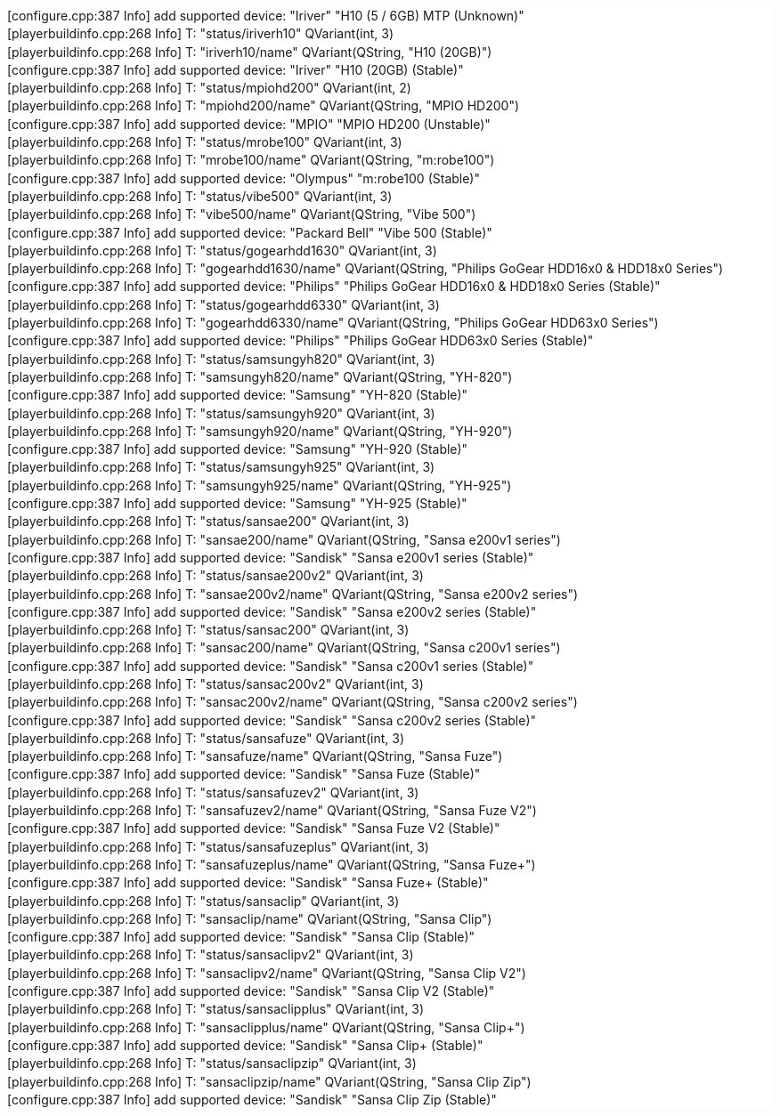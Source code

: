 \[configure.cpp:387 Info\] add supported device: "Iriver" "H10 (5 / 6GB) MTP (Unknown)"  
\[playerbuildinfo.cpp:268 Info\] T: "status/iriverh10" QVariant(int, 3)  
\[playerbuildinfo.cpp:268 Info\] T: "iriverh10/name" QVariant(QString, "H10 (20GB)")  
\[configure.cpp:387 Info\] add supported device: "Iriver" "H10 (20GB) (Stable)"  
\[playerbuildinfo.cpp:268 Info\] T: "status/mpiohd200" QVariant(int, 2)  
\[playerbuildinfo.cpp:268 Info\] T: "mpiohd200/name" QVariant(QString, "MPIO HD200")  
\[configure.cpp:387 Info\] add supported device: "MPIO" "MPIO HD200 (Unstable)"  
\[playerbuildinfo.cpp:268 Info\] T: "status/mrobe100" QVariant(int, 3)  
\[playerbuildinfo.cpp:268 Info\] T: "mrobe100/name" QVariant(QString, "m:robe100")  
\[configure.cpp:387 Info\] add supported device: "Olympus" "m:robe100 (Stable)"  
\[playerbuildinfo.cpp:268 Info\] T: "status/vibe500" QVariant(int, 3)  
\[playerbuildinfo.cpp:268 Info\] T: "vibe500/name" QVariant(QString, "Vibe 500")  
\[configure.cpp:387 Info\] add supported device: "Packard Bell" "Vibe 500 (Stable)"  
\[playerbuildinfo.cpp:268 Info\] T: "status/gogearhdd1630" QVariant(int, 3)  
\[playerbuildinfo.cpp:268 Info\] T: "gogearhdd1630/name" QVariant(QString, "Philips GoGear HDD16x0 & HDD18x0 Series")  
\[configure.cpp:387 Info\] add supported device: "Philips" "Philips GoGear HDD16x0 & HDD18x0 Series (Stable)"  
\[playerbuildinfo.cpp:268 Info\] T: "status/gogearhdd6330" QVariant(int, 3)  
\[playerbuildinfo.cpp:268 Info\] T: "gogearhdd6330/name" QVariant(QString, "Philips GoGear HDD63x0 Series")  
\[configure.cpp:387 Info\] add supported device: "Philips" "Philips GoGear HDD63x0 Series (Stable)"  
\[playerbuildinfo.cpp:268 Info\] T: "status/samsungyh820" QVariant(int, 3)  
\[playerbuildinfo.cpp:268 Info\] T: "samsungyh820/name" QVariant(QString, "YH-820")  
\[configure.cpp:387 Info\] add supported device: "Samsung" "YH-820 (Stable)"  
\[playerbuildinfo.cpp:268 Info\] T: "status/samsungyh920" QVariant(int, 3)  
\[playerbuildinfo.cpp:268 Info\] T: "samsungyh920/name" QVariant(QString, "YH-920")  
\[configure.cpp:387 Info\] add supported device: "Samsung" "YH-920 (Stable)"  
\[playerbuildinfo.cpp:268 Info\] T: "status/samsungyh925" QVariant(int, 3)  
\[playerbuildinfo.cpp:268 Info\] T: "samsungyh925/name" QVariant(QString, "YH-925")  
\[configure.cpp:387 Info\] add supported device: "Samsung" "YH-925 (Stable)"  
\[playerbuildinfo.cpp:268 Info\] T: "status/sansae200" QVariant(int, 3)  
\[playerbuildinfo.cpp:268 Info\] T: "sansae200/name" QVariant(QString, "Sansa e200v1 series")  
\[configure.cpp:387 Info\] add supported device: "Sandisk" "Sansa e200v1 series (Stable)"  
\[playerbuildinfo.cpp:268 Info\] T: "status/sansae200v2" QVariant(int, 3)  
\[playerbuildinfo.cpp:268 Info\] T: "sansae200v2/name" QVariant(QString, "Sansa e200v2 series")  
\[configure.cpp:387 Info\] add supported device: "Sandisk" "Sansa e200v2 series (Stable)"  
\[playerbuildinfo.cpp:268 Info\] T: "status/sansac200" QVariant(int, 3)  
\[playerbuildinfo.cpp:268 Info\] T: "sansac200/name" QVariant(QString, "Sansa c200v1 series")  
\[configure.cpp:387 Info\] add supported device: "Sandisk" "Sansa c200v1 series (Stable)"  
\[playerbuildinfo.cpp:268 Info\] T: "status/sansac200v2" QVariant(int, 3)  
\[playerbuildinfo.cpp:268 Info\] T: "sansac200v2/name" QVariant(QString, "Sansa c200v2 series")  
\[configure.cpp:387 Info\] add supported device: "Sandisk" "Sansa c200v2 series (Stable)"  
\[playerbuildinfo.cpp:268 Info\] T: "status/sansafuze" QVariant(int, 3)  
\[playerbuildinfo.cpp:268 Info\] T: "sansafuze/name" QVariant(QString, "Sansa Fuze")  
\[configure.cpp:387 Info\] add supported device: "Sandisk" "Sansa Fuze (Stable)"  
\[playerbuildinfo.cpp:268 Info\] T: "status/sansafuzev2" QVariant(int, 3)  
\[playerbuildinfo.cpp:268 Info\] T: "sansafuzev2/name" QVariant(QString, "Sansa Fuze V2")  
\[configure.cpp:387 Info\] add supported device: "Sandisk" "Sansa Fuze V2 (Stable)"  
\[playerbuildinfo.cpp:268 Info\] T: "status/sansafuzeplus" QVariant(int, 3)  
\[playerbuildinfo.cpp:268 Info\] T: "sansafuzeplus/name" QVariant(QString, "Sansa Fuze+")  
\[configure.cpp:387 Info\] add supported device: "Sandisk" "Sansa Fuze+ (Stable)"  
\[playerbuildinfo.cpp:268 Info\] T: "status/sansaclip" QVariant(int, 3)  
\[playerbuildinfo.cpp:268 Info\] T: "sansaclip/name" QVariant(QString, "Sansa Clip")  
\[configure.cpp:387 Info\] add supported device: "Sandisk" "Sansa Clip (Stable)"  
\[playerbuildinfo.cpp:268 Info\] T: "status/sansaclipv2" QVariant(int, 3)  
\[playerbuildinfo.cpp:268 Info\] T: "sansaclipv2/name" QVariant(QString, "Sansa Clip V2")  
\[configure.cpp:387 Info\] add supported device: "Sandisk" "Sansa Clip V2 (Stable)"  
\[playerbuildinfo.cpp:268 Info\] T: "status/sansaclipplus" QVariant(int, 3)  
\[playerbuildinfo.cpp:268 Info\] T: "sansaclipplus/name" QVariant(QString, "Sansa Clip+")  
\[configure.cpp:387 Info\] add supported device: "Sandisk" "Sansa Clip+ (Stable)"  
\[playerbuildinfo.cpp:268 Info\] T: "status/sansaclipzip" QVariant(int, 3)  
\[playerbuildinfo.cpp:268 Info\] T: "sansaclipzip/name" QVariant(QString, "Sansa Clip Zip")  
\[configure.cpp:387 Info\] add supported device: "Sandisk" "Sansa Clip Zip (Stable)"  